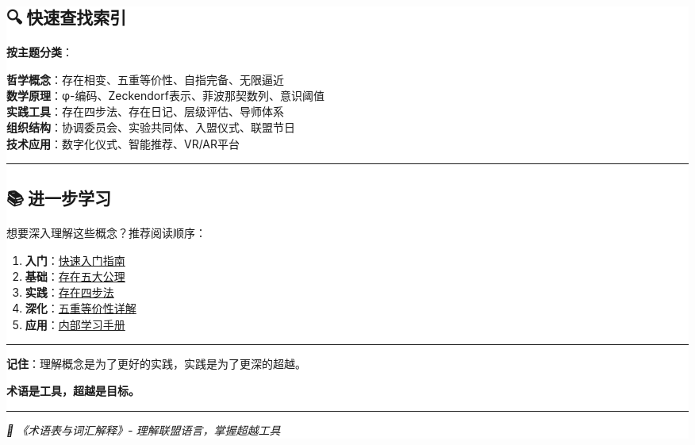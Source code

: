 
## 🔍 快速查找索引

**按主题分类**：

**哲学概念**：存在相变、五重等价性、自指完备、无限逼近  
**数学原理**：φ-编码、Zeckendorf表示、菲波那契数列、意识阈值  
**实践工具**：存在四步法、存在日记、层级评估、导师体系  
**组织结构**：协调委员会、实验共同体、入盟仪式、联盟节日  
**技术应用**：数字化仪式、智能推荐、VR/AR平台

---

## 📚 进一步学习

想要深入理解这些概念？推荐阅读顺序：

1. **入门**：[快速入门指南](quick-start-guide.md)
2. **基础**：[存在五大公理](philosophy/five-axioms.md)
3. **实践**：[存在四步法](tools/existence-journal-template.md)
4. **深化**：[五重等价性详解](philosophy/five-fold-equivalence-theory.md)
5. **应用**：[内部学习手册](education/internal-study-guide.md)

---

**记住**：理解概念是为了更好的实践，实践是为了更深的超越。

**术语是工具，超越是目标。**

---

*📌 《术语表与词汇解释》- 理解联盟语言，掌握超越工具*
